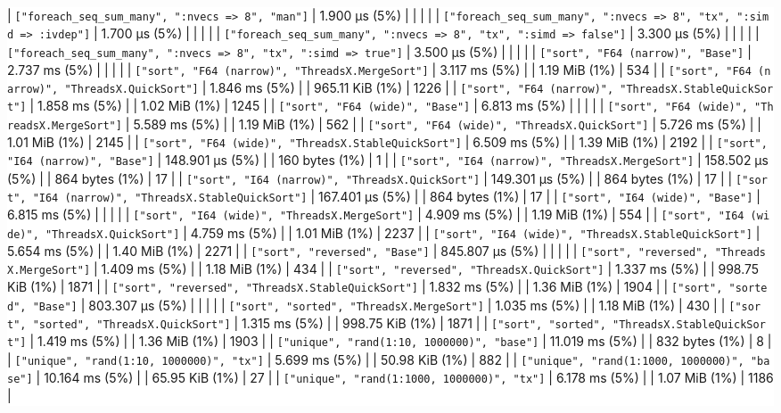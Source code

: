 | `["foreach_seq_sum_many", ":nvecs => 8", "man"]`                   |   1.900 μs (5%) |           |                 |             |
| `["foreach_seq_sum_many", ":nvecs => 8", "tx", ":simd => :ivdep"]` |   1.700 μs (5%) |           |                 |             |
| `["foreach_seq_sum_many", ":nvecs => 8", "tx", ":simd => false"]`  |   3.300 μs (5%) |           |                 |             |
| `["foreach_seq_sum_many", ":nvecs => 8", "tx", ":simd => true"]`   |   3.500 μs (5%) |           |                 |             |
| `["sort", "F64 (narrow)", "Base"]`                                 |   2.737 ms (5%) |           |                 |             |
| `["sort", "F64 (narrow)", "ThreadsX.MergeSort"]`                   |   3.117 ms (5%) |           |   1.19 MiB (1%) |         534 |
| `["sort", "F64 (narrow)", "ThreadsX.QuickSort"]`                   |   1.846 ms (5%) |           | 965.11 KiB (1%) |        1226 |
| `["sort", "F64 (narrow)", "ThreadsX.StableQuickSort"]`             |   1.858 ms (5%) |           |   1.02 MiB (1%) |        1245 |
| `["sort", "F64 (wide)", "Base"]`                                   |   6.813 ms (5%) |           |                 |             |
| `["sort", "F64 (wide)", "ThreadsX.MergeSort"]`                     |   5.589 ms (5%) |           |   1.19 MiB (1%) |         562 |
| `["sort", "F64 (wide)", "ThreadsX.QuickSort"]`                     |   5.726 ms (5%) |           |   1.01 MiB (1%) |        2145 |
| `["sort", "F64 (wide)", "ThreadsX.StableQuickSort"]`               |   6.509 ms (5%) |           |   1.39 MiB (1%) |        2192 |
| `["sort", "I64 (narrow)", "Base"]`                                 | 148.901 μs (5%) |           |  160 bytes (1%) |           1 |
| `["sort", "I64 (narrow)", "ThreadsX.MergeSort"]`                   | 158.502 μs (5%) |           |  864 bytes (1%) |          17 |
| `["sort", "I64 (narrow)", "ThreadsX.QuickSort"]`                   | 149.301 μs (5%) |           |  864 bytes (1%) |          17 |
| `["sort", "I64 (narrow)", "ThreadsX.StableQuickSort"]`             | 167.401 μs (5%) |           |  864 bytes (1%) |          17 |
| `["sort", "I64 (wide)", "Base"]`                                   |   6.815 ms (5%) |           |                 |             |
| `["sort", "I64 (wide)", "ThreadsX.MergeSort"]`                     |   4.909 ms (5%) |           |   1.19 MiB (1%) |         554 |
| `["sort", "I64 (wide)", "ThreadsX.QuickSort"]`                     |   4.759 ms (5%) |           |   1.01 MiB (1%) |        2237 |
| `["sort", "I64 (wide)", "ThreadsX.StableQuickSort"]`               |   5.654 ms (5%) |           |   1.40 MiB (1%) |        2271 |
| `["sort", "reversed", "Base"]`                                     | 845.807 μs (5%) |           |                 |             |
| `["sort", "reversed", "ThreadsX.MergeSort"]`                       |   1.409 ms (5%) |           |   1.18 MiB (1%) |         434 |
| `["sort", "reversed", "ThreadsX.QuickSort"]`                       |   1.337 ms (5%) |           | 998.75 KiB (1%) |        1871 |
| `["sort", "reversed", "ThreadsX.StableQuickSort"]`                 |   1.832 ms (5%) |           |   1.36 MiB (1%) |        1904 |
| `["sort", "sorted", "Base"]`                                       | 803.307 μs (5%) |           |                 |             |
| `["sort", "sorted", "ThreadsX.MergeSort"]`                         |   1.035 ms (5%) |           |   1.18 MiB (1%) |         430 |
| `["sort", "sorted", "ThreadsX.QuickSort"]`                         |   1.315 ms (5%) |           | 998.75 KiB (1%) |        1871 |
| `["sort", "sorted", "ThreadsX.StableQuickSort"]`                   |   1.419 ms (5%) |           |   1.36 MiB (1%) |        1903 |
| `["unique", "rand(1:10, 1000000)", "base"]`                        |  11.019 ms (5%) |           |  832 bytes (1%) |           8 |
| `["unique", "rand(1:10, 1000000)", "tx"]`                          |   5.699 ms (5%) |           |  50.98 KiB (1%) |         882 |
| `["unique", "rand(1:1000, 1000000)", "base"]`                      |  10.164 ms (5%) |           |  65.95 KiB (1%) |          27 |
| `["unique", "rand(1:1000, 1000000)", "tx"]`                        |   6.178 ms (5%) |           |   1.07 MiB (1%) |        1186 |
